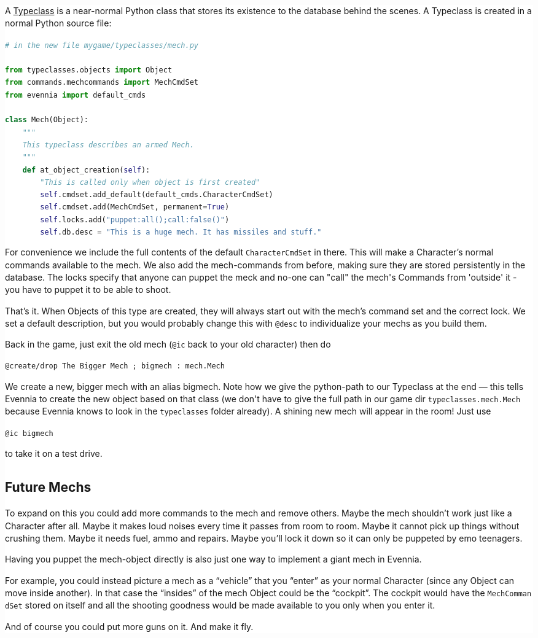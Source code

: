 A [Typeclass](Typeclasses.md) is a near-normal Python class that stores its existence to the database behind the scenes. A Typeclass is created in a normal Python source file:

```python
# in the new file mygame/typeclasses/mech.py

from typeclasses.objects import Object
from commands.mechcommands import MechCmdSet
from evennia import default_cmds

class Mech(Object):
    """
    This typeclass describes an armed Mech.
    """
    def at_object_creation(self):
        "This is called only when object is first created"
        self.cmdset.add_default(default_cmds.CharacterCmdSet)
        self.cmdset.add(MechCmdSet, permanent=True)
        self.locks.add("puppet:all();call:false()")
        self.db.desc = "This is a huge mech. It has missiles and stuff."
```

For convenience we include the full contents of the default `CharacterCmdSet` in there. This will make a Character’s normal commands available to the mech. We also add the mech-commands from before, making sure they are stored persistently in the database. The locks specify that anyone can puppet the meck and no-one can "call" the mech's Commands from 'outside' it - you have to puppet it to be able to shoot.

That’s it. When Objects of this type are created, they will always start out with the mech’s command set and the correct lock. We set a default description, but you would probably change this with `@desc` to individualize your mechs as you build them.

Back in the game, just exit the old mech (`@ic` back to your old character) then do

    @create/drop The Bigger Mech ; bigmech : mech.Mech

We create a new, bigger mech with an alias bigmech. Note how we give the python-path to our Typeclass at the end — this tells Evennia to create the new object based on that class (we don't have to give the full path in our game dir `typeclasses.mech.Mech` because Evennia knows to look in the `typeclasses` folder already). A shining new mech will appear in the room! Just use

    @ic bigmech

to take it on a test drive.

## Future Mechs

To expand on this you could add more commands to the mech and remove others. Maybe the mech shouldn’t work just like a Character after all. Maybe it makes loud noises every time it passes from room to room. Maybe it cannot pick up things without crushing them. Maybe it needs fuel, ammo and repairs. Maybe you’ll lock it down so it can only be puppeted by emo teenagers.

Having you puppet the mech-object directly is also just one way to implement a giant mech in Evennia.

For example, you could instead picture a mech as a “vehicle” that you “enter” as your normal  Character (since any Object can move inside another). In that case the “insides” of the mech Object could be the “cockpit”. The cockpit would have the `MechCommandSet` stored on itself and all the shooting goodness would be made available to you only when you enter it.

And of course you could put more guns on it. And make it fly.
